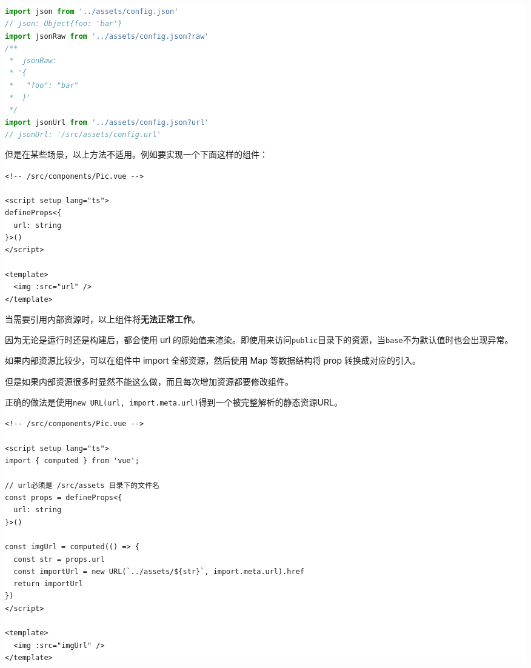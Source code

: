 ```typescript
import json from '../assets/config.json'
// json: Object{foo: 'bar'}
import jsonRaw from '../assets/config.json?raw'
/**
 *  jsonRaw: 
 * '{
 *   "foo": "bar"
 *  }'
 */ 
import jsonUrl from '../assets/config.json?url'
// jsonUrl: '/src/assets/config.url'
```

但是在某些场景，以上方法不适用。例如要实现一个下面这样的组件：

```vue
<!-- /src/components/Pic.vue -->

<script setup lang="ts">
defineProps<{
  url: string
}>()
</script>

<template>
  <img :src="url" />
</template>
```

当需要引用内部资源时，以上组件将**无法正常工作**。

因为无论是运行时还是构建后，都会使用 url 的原始值来渲染。即使用来访问`public`目录下的资源，当`base`不为默认值时也会出现异常。

如果内部资源比较少，可以在组件中 import 全部资源，然后使用 Map 等数据结构将 prop 转换成对应的引入。

但是如果内部资源很多时显然不能这么做，而且每次增加资源都要修改组件。

正确的做法是使用`new URL(url, import.meta.url)`得到一个被完整解析的静态资源URL。

```vue
<!-- /src/components/Pic.vue -->

<script setup lang="ts">
import { computed } from 'vue';

// url必须是 /src/assets 目录下的文件名
const props = defineProps<{
  url: string
}>()

const imgUrl = computed(() => {
  const str = props.url
  const importUrl = new URL(`../assets/${str}`, import.meta.url).href
  return importUrl
})
</script>

<template>
  <img :src="imgUrl" />
</template>
```
